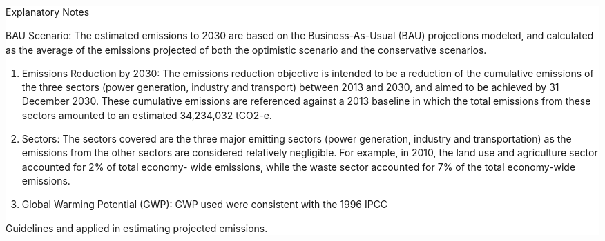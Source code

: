  

 
 

Explanatory Notes 

 

BAU  Scenario:  The  estimated  emissions  to  2030  are  based  on  the  Business-As-Usual  (BAU) 
projections modeled, and calculated as the average of the emissions projected of both the optimistic 
scenario and the conservative scenarios.  

 

1.  Emissions Reduction by 2030: The emissions reduction objective is intended to be a reduction 
of the cumulative emissions  of the  three  sectors (power  generation, industry  and transport) 
between 2013 and 2030, and aimed to be achieved by 31 December 2030. These cumulative 
emissions are referenced against a 2013 baseline in which the total emissions from these sectors 
amounted to an estimated 34,234,032 tCO2-e. 
 

2.  Sectors: The sectors covered are the three major emitting sectors (power generation, industry 
and transportation) as the emissions from the other sectors are considered relatively negligible. 
For example, in 2010, the land use and agriculture sector accounted for 2% of total economy-
wide emissions, while the waste sector accounted for 7% of the total economy-wide emissions.  
 

3.  Global  Warming  Potential  (GWP):  GWP  used  were  consistent  with  the  1996  IPCC 

Guidelines and applied in estimating projected emissions.   
 

 

 
